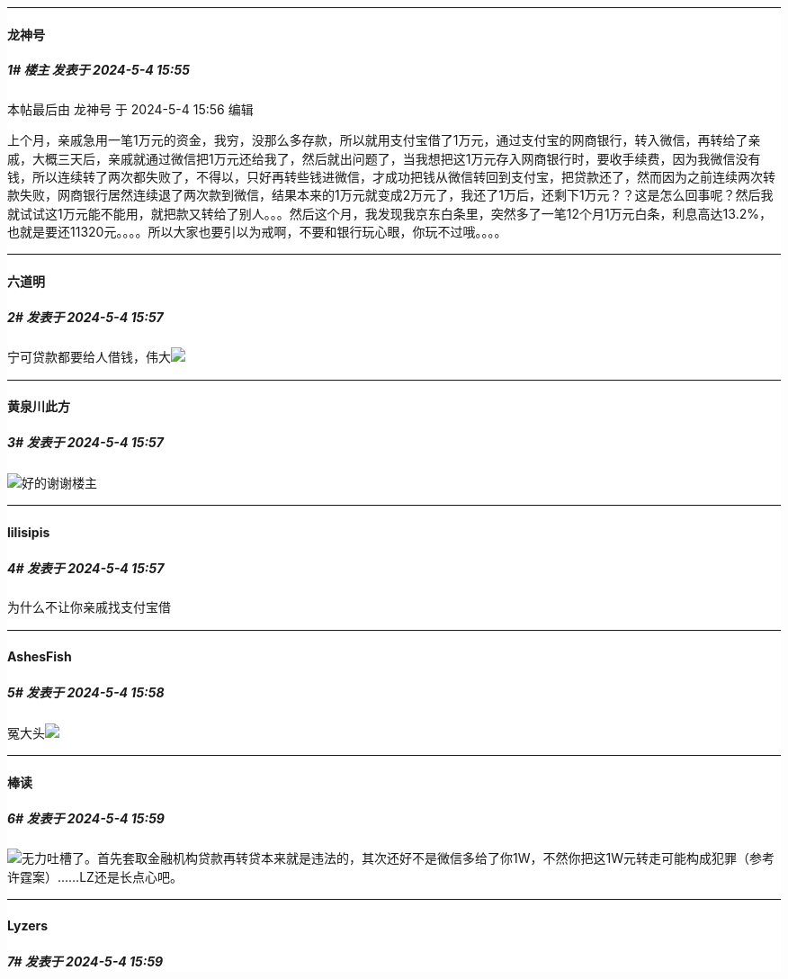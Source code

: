 ﻿
*****

####  龙神号  
##### 1#       楼主       发表于 2024-5-4 15:55

 本帖最后由 龙神号 于 2024-5-4 15:56 编辑 

上个月，亲戚急用一笔1万元的资金，我穷，没那么多存款，所以就用支付宝借了1万元，通过支付宝的网商银行，转入微信，再转给了亲戚，大概三天后，亲戚就通过微信把1万元还给我了，然后就出问题了，当我想把这1万元存入网商银行时，要收手续费，因为我微信没有钱，所以连续转了两次都失败了，不得以，只好再转些钱进微信，才成功把钱从微信转回到支付宝，把贷款还了，然而因为之前连续两次转款失败，网商银行居然连续退了两次款到微信，结果本来的1万元就变成2万元了，我还了1万后，还剩下1万元？？这是怎么回事呢？然后我就试试这1万元能不能用，就把款又转给了别人。。。然后这个月，我发现我京东白条里，突然多了一笔12个月1万元白条，利息高达13.2%，也就是要还11320元。。。。所以大家也要引以为戒啊，不要和银行玩心眼，你玩不过哦。。。。

*****

####  六道明  
##### 2#       发表于 2024-5-4 15:57

宁可贷款都要给人借钱，伟大<img src="https://static.saraba1st.com/image/smiley/face2017/037.png" referrerpolicy="no-referrer">

*****

####  黄泉川此方  
##### 3#       发表于 2024-5-4 15:57

<img src="https://static.saraba1st.com/image/smiley/face2017/067.png" referrerpolicy="no-referrer">好的谢谢楼主

*****

####  lilisipis  
##### 4#       发表于 2024-5-4 15:57

为什么不让你亲戚找支付宝借

*****

####  AshesFish  
##### 5#       发表于 2024-5-4 15:58

冤大头<img src="https://static.saraba1st.com/image/smiley/face2017/093.png" referrerpolicy="no-referrer">

*****

####  棒读  
##### 6#       发表于 2024-5-4 15:59

<img src="https://static.saraba1st.com/image/smiley/face2017/004.gif" referrerpolicy="no-referrer">无力吐槽了。首先套取金融机构贷款再转贷本来就是违法的，其次还好不是微信多给了你1W，不然你把这1W元转走可能构成犯罪（参考许霆案）……LZ还是长点心吧。

*****

####  Lyzers  
##### 7#       发表于 2024-5-4 15:59
